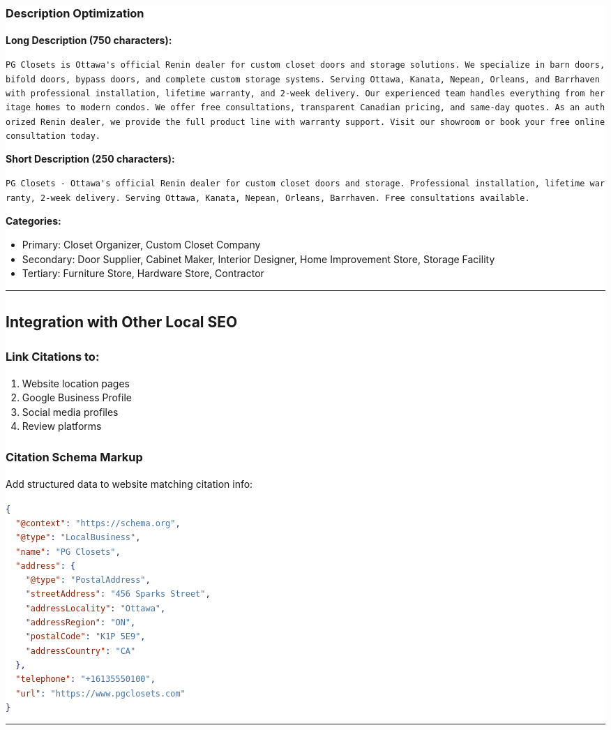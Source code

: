 ### Description Optimization

**Long Description (750 characters):**
```
PG Closets is Ottawa's official Renin dealer for custom closet doors and storage solutions. We specialize in barn doors, bifold doors, bypass doors, and complete custom storage systems. Serving Ottawa, Kanata, Nepean, Orleans, and Barrhaven with professional installation, lifetime warranty, and 2-week delivery. Our experienced team handles everything from heritage homes to modern condos. We offer free consultations, transparent Canadian pricing, and same-day quotes. As an authorized Renin dealer, we provide the full product line with warranty support. Visit our showroom or book your free online consultation today.
```

**Short Description (250 characters):**
```
PG Closets - Ottawa's official Renin dealer for custom closet doors and storage. Professional installation, lifetime warranty, 2-week delivery. Serving Ottawa, Kanata, Nepean, Orleans, Barrhaven. Free consultations available.
```

**Categories:**
- Primary: Closet Organizer, Custom Closet Company
- Secondary: Door Supplier, Cabinet Maker, Interior Designer, Home Improvement Store, Storage Facility
- Tertiary: Furniture Store, Hardware Store, Contractor

---

## Integration with Other Local SEO

### Link Citations to:
1. Website location pages
2. Google Business Profile
3. Social media profiles
4. Review platforms

### Citation Schema Markup
Add structured data to website matching citation info:
```json
{
  "@context": "https://schema.org",
  "@type": "LocalBusiness",
  "name": "PG Closets",
  "address": {
    "@type": "PostalAddress",
    "streetAddress": "456 Sparks Street",
    "addressLocality": "Ottawa",
    "addressRegion": "ON",
    "postalCode": "K1P 5E9",
    "addressCountry": "CA"
  },
  "telephone": "+16135550100",
  "url": "https://www.pgclosets.com"
}
```

---